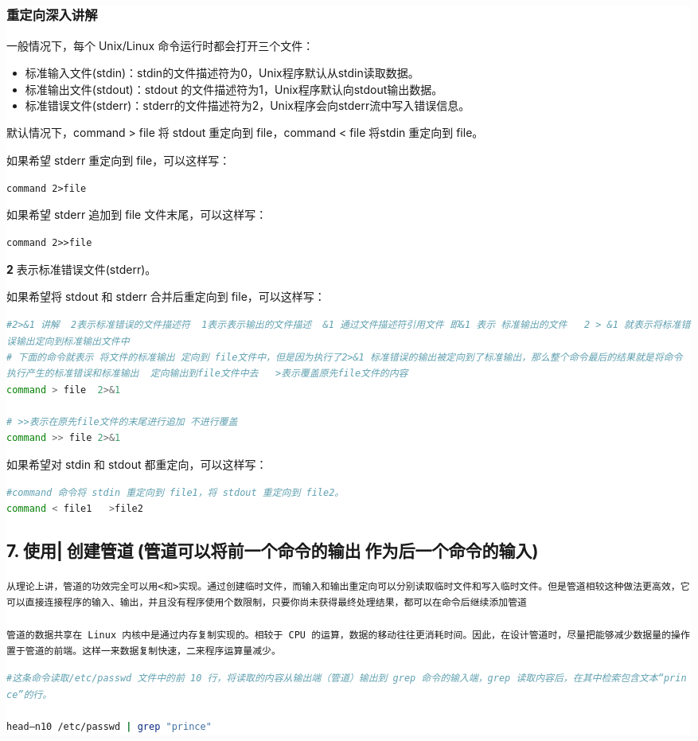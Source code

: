 





### 重定向深入讲解

一般情况下，每个 Unix/Linux 命令运行时都会打开三个文件：

- 标准输入文件(stdin)：stdin的文件描述符为0，Unix程序默认从stdin读取数据。
- 标准输出文件(stdout)：stdout 的文件描述符为1，Unix程序默认向stdout输出数据。
- 标准错误文件(stderr)：stderr的文件描述符为2，Unix程序会向stderr流中写入错误信息。

默认情况下，command > file 将 stdout 重定向到 file，command < file 将stdin 重定向到 file。

如果希望 stderr 重定向到 file，可以这样写：

```
command 2>file
```

如果希望 stderr 追加到 file 文件末尾，可以这样写：

```
command 2>>file
```

**2** 表示标准错误文件(stderr)。

如果希望将 stdout 和 stderr 合并后重定向到 file，可以这样写：

```sh
#2>&1 讲解  2表示标准错误的文件描述符  1表示表示输出的文件描述  &1 通过文件描述符引用文件 即&1 表示 标准输出的文件   2 > &1 就表示将标准错误输出定向到标准输出文件中
# 下面的命令就表示 将文件的标准输出 定向到 file文件中，但是因为执行了2>&1 标准错误的输出被定向到了标准输出，那么整个命令最后的结果就是将命令执行产生的标准错误和标准输出  定向输出到file文件中去   >表示覆盖原先file文件的内容
command > file  2>&1

# >>表示在原先file文件的末尾进行追加 不进行覆盖
command >> file 2>&1
```

如果希望对 stdin 和 stdout 都重定向，可以这样写：

```sh
#command 命令将 stdin 重定向到 file1，将 stdout 重定向到 file2。
command < file1   >file2
```



## 7. 使用| 创建管道  (管道可以将前一个命令的输出 作为后一个命令的输入)

```
从理论上讲，管道的功效完全可以用<和>实现。通过创建临时文件，而输入和输出重定向可以分别读取临时文件和写入临时文件。但是管道相较这种做法更高效，它可以直接连接程序的输入、输出，并且没有程序使用个数限制，只要你尚未获得最终处理结果，都可以在命令后继续添加管道

管道的数据共享在 Linux 内核中是通过内存复制实现的。相较于 CPU 的运算，数据的移动往往更消耗时间。因此，在设计管道时，尽量把能够减少数据量的操作置于管道的前端。这样一来数据复制快速，二来程序运算量减少。
```

```sh
#这条命令读取/etc/passwd 文件中的前 10 行，将读取的内容从输出端（管道）输出到 grep 命令的输入端，grep 读取内容后，在其中检索包含文本“prince”的行。

head–n10 /etc/passwd | grep "prince" 
```
